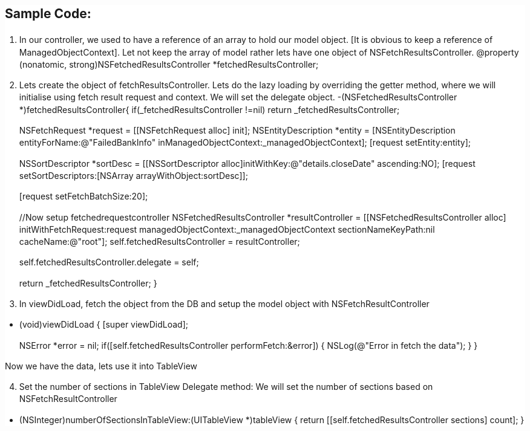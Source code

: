 Sample Code:
------------------
1) In our controller, we used to have a reference of an array to hold our model object. [It is obvious to keep a reference of ManagedObjectContext]. Let not keep the array of model rather lets have one object of NSFetchResultsController.
@property (nonatomic, strong)NSFetchedResultsController *fetchedResultsController;

2) Lets create the object of fetchResultsController. Lets do the lazy loading by overriding the getter method, where we will initialise using fetch result request and context. We will set the delegate object.
-(NSFetchedResultsController *)fetchedResultsController{
    if(_fetchedResultsController !=nil)
        return _fetchedResultsController;
    
    NSFetchRequest *request = [[NSFetchRequest alloc] init];
    NSEntityDescription *entity = [NSEntityDescription entityForName:@"FailedBankInfo" inManagedObjectContext:_managedObjectContext];
    [request setEntity:entity];
    
    NSSortDescriptor *sortDesc = [[NSSortDescriptor alloc]initWithKey:@"details.closeDate" ascending:NO];
    [request setSortDescriptors:[NSArray arrayWithObject:sortDesc]];
    
    [request setFetchBatchSize:20];
    
    //Now setup fetchedrequestcontroller
    NSFetchedResultsController *resultController = [[NSFetchedResultsController alloc] initWithFetchRequest:request managedObjectContext:_managedObjectContext sectionNameKeyPath:nil cacheName:@"root"];
    self.fetchedResultsController = resultController;
    
    self.fetchedResultsController.delegate = self;
    
    return _fetchedResultsController;
}

3) In viewDidLoad, fetch the object from the DB and setup the model object with NSFetchResultController
- (void)viewDidLoad
{
    [super viewDidLoad];

    NSError *error = nil;
    if([self.fetchedResultsController performFetch:&error])
    {
        NSLog(@"Error in fetch the data");
    }
}

Now we have the data, lets use it into TableView 

4) Set the number of sections in TableView Delegate method:
We will set the number of sections based on NSFetchResultController
- (NSInteger)numberOfSectionsInTableView:(UITableView *)tableView
{
    return [[self.fetchedResultsController sections] count];
}

